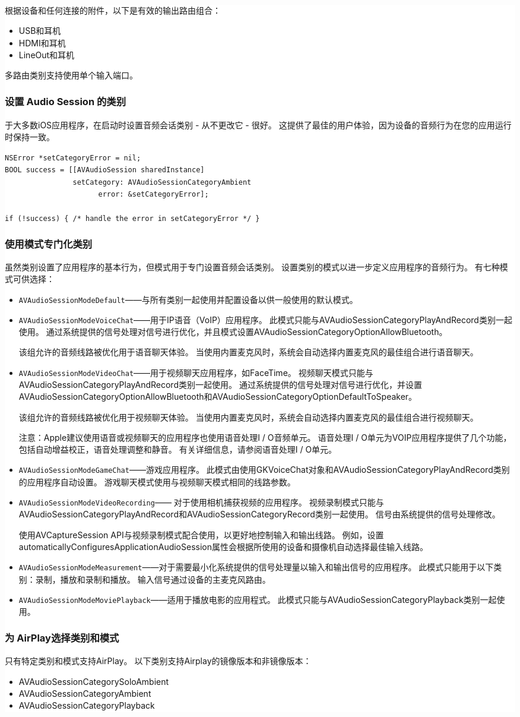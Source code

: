 根据设备和任何连接的附件，以下是有效的输出路由组合：

* USB和耳机
* HDMI和耳机
* LineOut和耳机

多路由类别支持使用单个输入端口。

### 设置 Audio Session 的类别

于大多数iOS应用程序，在启动时设置音频会话类别 - 从不更改它 - 很好。 这提供了最佳的用户体验，因为设备的音频行为在您的应用运行时保持一致。

	NSError *setCategoryError = nil;
	BOOL success = [[AVAudioSession sharedInstance]
	                setCategory: AVAudioSessionCategoryAmbient
	                      error: &setCategoryError];
	 
	if (!success) { /* handle the error in setCategoryError */ }

### 使用模式专门化类别

虽然类别设置了应用程序的基本行为，但模式用于专门设置音频会话类别。 设置类别的模式以进一步定义应用程序的音频行为。 有七种模式可供选择：

* `AVAudioSessionModeDefault`——与所有类别一起使用并配置设备以供一般使用的默认模式。
* `AVAudioSessionModeVoiceChat`——用于IP语音（VoIP）应用程序。 此模式只能与AVAudioSessionCategoryPlayAndRecord类别一起使用。 通过系统提供的信号处理对信号进行优化，并且模式设置AVAudioSessionCategoryOptionAllowBluetooth。

	该组允许的音频线路被优化用于语音聊天体验。 当使用内置麦克风时，系统会自动选择内置麦克风的最佳组合进行语音聊天。
* `AVAudioSessionModeVideoChat`——用于视频聊天应用程序，如FaceTime。 视频聊天模式只能与AVAudioSessionCategoryPlayAndRecord类别一起使用。 通过系统提供的信号处理对信号进行优化，并设置AVAudioSessionCategoryOptionAllowBluetooth和AVAudioSessionCategoryOptionDefaultToSpeaker。

	该组允许的音频线路被优化用于视频聊天体验。 当使用内置麦克风时，系统会自动选择内置麦克风的最佳组合进行视频聊天。
	
	注意：Apple建议使用语音或视频聊天的应用程序也使用语音处理I / O音频单元。 语音处理I / O单元为VOIP应用程序提供了几个功能，包括自动增益校正，语音处理调整和静音。 有关详细信息，请参阅语音处理I / O单元。
	
* `AVAudioSessionModeGameChat`——游戏应用程序。 此模式由使用GKVoiceChat对象和AVAudioSessionCategoryPlayAndRecord类别的应用程序自动设置。 游戏聊天模式使用与视频聊天模式相同的线路参数。
* `AVAudioSessionModeVideoRecording`——
	对于使用相机捕获视频的应用程序。 视频录制模式只能与AVAudioSessionCategoryPlayAndRecord和AVAudioSessionCategoryRecord类别一起使用。 信号由系统提供的信号处理修改。

	使用AVCaptureSession API与视频录制模式配合使用，以更好地控制输入和输出线路。 例如，设置automaticallyConfiguresApplicationAudioSession属性会根据所使用的设备和摄像机自动选择最佳输入线路。

* `AVAudioSessionModeMeasurement`——对于需要最小化系统提供的信号处理量以输入和输出信号的应用程序。 此模式只能用于以下类别：录制，播放和录制和播放。 输入信号通过设备的主麦克风路由。
* `AVAudioSessionModeMoviePlayback`——适用于播放电影的应用程式。 此模式只能与AVAudioSessionCategoryPlayback类别一起使用。

### 为 AirPlay选择类别和模式

只有特定类别和模式支持AirPlay。 以下类别支持Airplay的镜像版本和非镜像版本：

* AVAudioSessionCategorySoloAmbient
* AVAudioSessionCategoryAmbient
* AVAudioSessionCategoryPlayback
